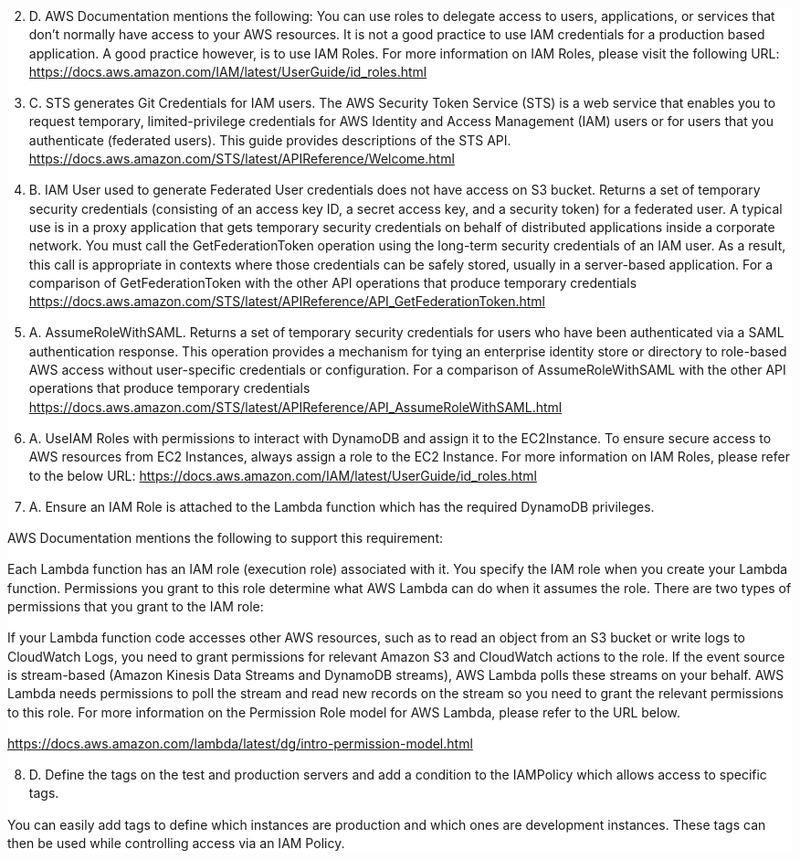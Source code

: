 2. D. AWS Documentation mentions the following: You can use roles to delegate access to users, applications, or services that don’t normally have access to your AWS resources. It is not a good practice to use IAM credentials for a production based application. A good practice however, is to use IAM Roles. For more information on IAM Roles, please visit the following URL: https://docs.aws.amazon.com/IAM/latest/UserGuide/id_roles.html 

3. C. STS generates Git Credentials for IAM users. The AWS Security Token Service (STS) is a web service that enables you to request temporary, limited-privilege credentials for AWS Identity and Access Management (IAM) users or for users that you authenticate (federated users). This guide provides descriptions of the STS API. https://docs.aws.amazon.com/STS/latest/APIReference/Welcome.html 

4. B. IAM User used to generate Federated User credentials does not have access on S3 bucket. Returns a set of temporary security credentials (consisting of an access key ID, a secret access key, and a security token) for a federated user. A typical use is in a proxy application that gets temporary security credentials on behalf of distributed applications inside a corporate network. You must call the GetFederationToken operation using the long-term security credentials of an IAM user. As a result, this call is appropriate in contexts where those credentials can be safely stored, usually in a server-based application. For a comparison of GetFederationToken with the other API operations that produce temporary credentials https://docs.aws.amazon.com/STS/latest/APIReference/API_GetFederationToken.html 

5. A. AssumeRoleWithSAML. Returns a set of temporary security credentials for users who have been authenticated via a SAML authentication response. This operation provides a mechanism for tying an enterprise identity store or directory to role-based AWS access without user-specific credentials or configuration. For a comparison of AssumeRoleWithSAML with the other API operations that produce temporary credentials https://docs.aws.amazon.com/STS/latest/APIReference/API_AssumeRoleWithSAML.html 

6. A. UseIAM Roles with permissions to interact with DynamoDB and assign it to the EC2Instance. To ensure secure access to AWS resources from EC2 Instances, always assign a role to the EC2 Instance. For more information on IAM Roles, please refer to the below URL: https://docs.aws.amazon.com/IAM/latest/UserGuide/id_roles.html 

7.  A. Ensure an IAM Role is attached to the Lambda function which has the required DynamoDB privileges.

AWS Documentation mentions the following to support this requirement:

Each Lambda function has an IAM role (execution role) associated with it. You specify the IAM role when you create your Lambda function. Permissions you grant to this role determine what AWS Lambda can do when it assumes the role. There are two types of permissions that you grant to the IAM role:

If your Lambda function code accesses other AWS resources, such as to read an object from an S3 bucket or write logs to CloudWatch Logs, you need to grant permissions for relevant Amazon S3 and CloudWatch actions to the role.
If the event source is stream-based (Amazon Kinesis Data Streams and DynamoDB streams), AWS Lambda polls these streams on your behalf. AWS Lambda needs permissions to poll the stream and read new records on the stream so you need to grant the relevant permissions to this role.
For more information on the Permission Role model for AWS Lambda, please refer to the URL below.

https://docs.aws.amazon.com/lambda/latest/dg/intro-permission-model.html

8. D. Define the tags on the test and production servers and add a condition to the IAMPolicy which allows access to specific tags.

You can easily add tags to define which instances are production and which ones are development instances. These tags can then be used while controlling access via an IAM Policy.
